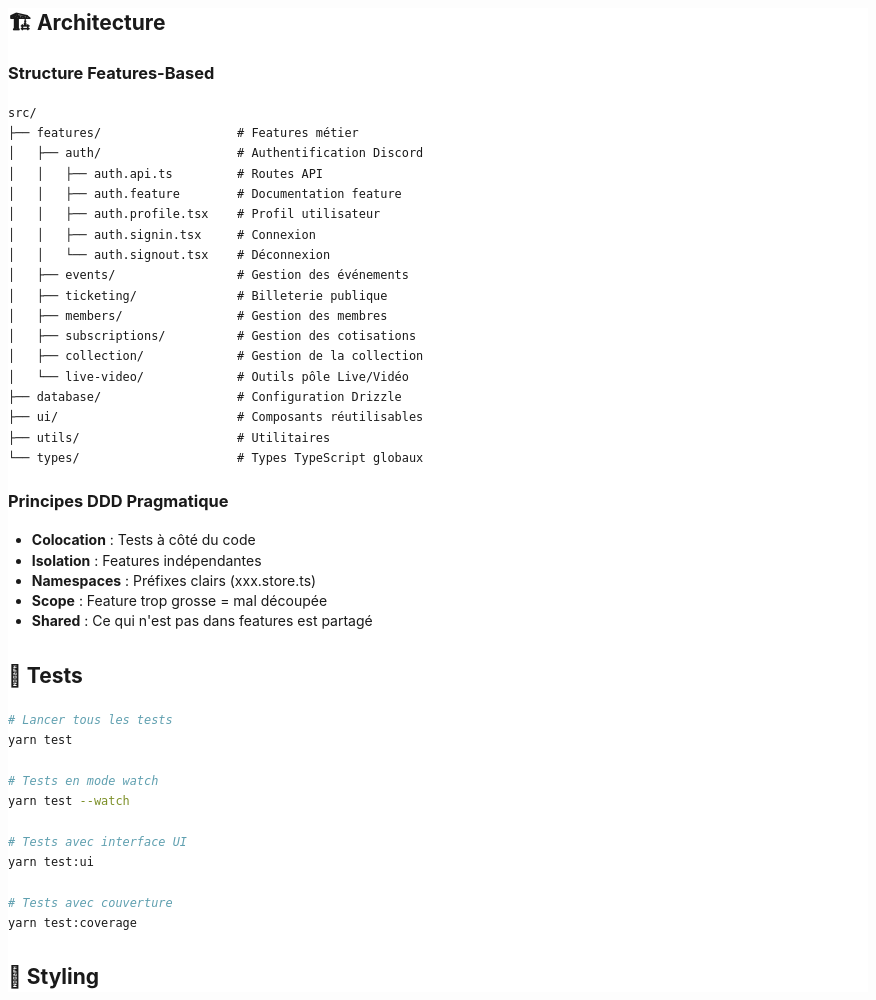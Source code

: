 ## 🏗️ Architecture

### Structure Features-Based

```
src/
├── features/                   # Features métier
│   ├── auth/                   # Authentification Discord
│   │   ├── auth.api.ts         # Routes API
│   │   ├── auth.feature        # Documentation feature
│   │   ├── auth.profile.tsx    # Profil utilisateur
│   │   ├── auth.signin.tsx     # Connexion
│   │   └── auth.signout.tsx    # Déconnexion
│   ├── events/                 # Gestion des événements
│   ├── ticketing/              # Billeterie publique
│   ├── members/                # Gestion des membres
│   ├── subscriptions/          # Gestion des cotisations
│   ├── collection/             # Gestion de la collection
│   └── live-video/             # Outils pôle Live/Vidéo
├── database/                   # Configuration Drizzle
├── ui/                         # Composants réutilisables
├── utils/                      # Utilitaires
└── types/                      # Types TypeScript globaux
```

### Principes DDD Pragmatique

- **Colocation** : Tests à côté du code
- **Isolation** : Features indépendantes
- **Namespaces** : Préfixes clairs (xxx.store.ts)
- **Scope** : Feature trop grosse = mal découpée
- **Shared** : Ce qui n'est pas dans features est partagé

## 🧪 Tests

```bash
# Lancer tous les tests
yarn test

# Tests en mode watch
yarn test --watch

# Tests avec interface UI
yarn test:ui

# Tests avec couverture
yarn test:coverage
```

## 🎨 Styling
